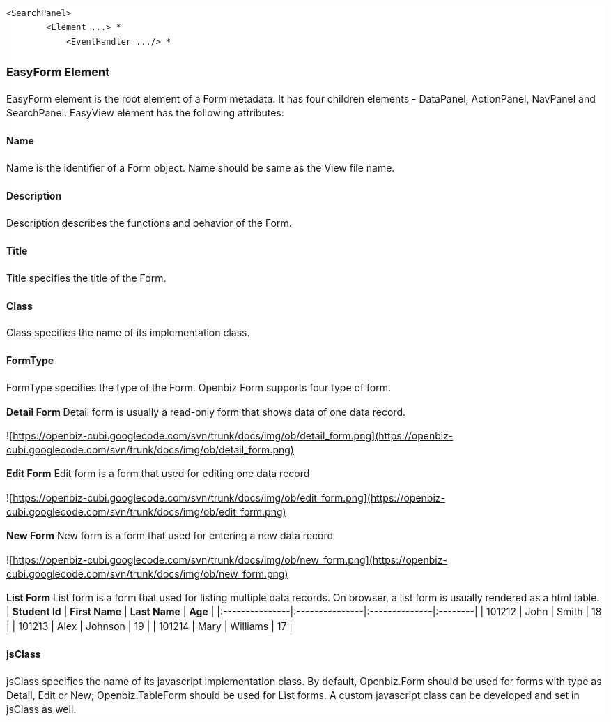 ```
<SearchPanel>
        <Element ...> *
            <EventHandler .../> *
```

### EasyForm Element ###
EasyForm element is the root element of a Form metadata. It has four children elements - DataPanel, ActionPanel, NavPanel and SearchPanel. EasyView element has the following attributes:

#### Name ####
Name is the identifier of a Form object. Name should be same as the View file name.

#### Description ####
Description describes the functions and behavior of the Form.

#### Title ####
Title specifies the title of the Form.

#### Class ####
Class specifies the name of its implementation class.

#### FormType ####
FormType specifies the type of the Form. Openbiz Form supports four type of form.

**Detail Form**
Detail form is usually a read-only form that shows data of one data record.

![https://openbiz-cubi.googlecode.com/svn/trunk/docs/img/ob/detail_form.png](https://openbiz-cubi.googlecode.com/svn/trunk/docs/img/ob/detail_form.png)

**Edit Form**
Edit form is a form that used for editing one data record

![https://openbiz-cubi.googlecode.com/svn/trunk/docs/img/ob/edit_form.png](https://openbiz-cubi.googlecode.com/svn/trunk/docs/img/ob/edit_form.png)

**New Form**
New form is a form that used for entering a new data record

![https://openbiz-cubi.googlecode.com/svn/trunk/docs/img/ob/new_form.png](https://openbiz-cubi.googlecode.com/svn/trunk/docs/img/ob/new_form.png)

**List Form**
List form is a form that used for listing multiple data records. On browser, a list form is usually rendered as a html table.
| **Student Id** | **First Name** | **Last Name** | **Age** |
|:---------------|:---------------|:--------------|:--------|
| 101212         | John           | Smith         | 18      |
| 101213         | Alex           | Johnson       | 19      |
| 101214         | Mary           | Williams      | 17      |

#### jsClass ####
jsClass specifies the name of its javascript implementation class. By default, Openbiz.Form should be used for forms with type as Detail, Edit or New; Openbiz.TableForm should be used for List forms. A custom javascript class can be developed and set in jsClass as well.
